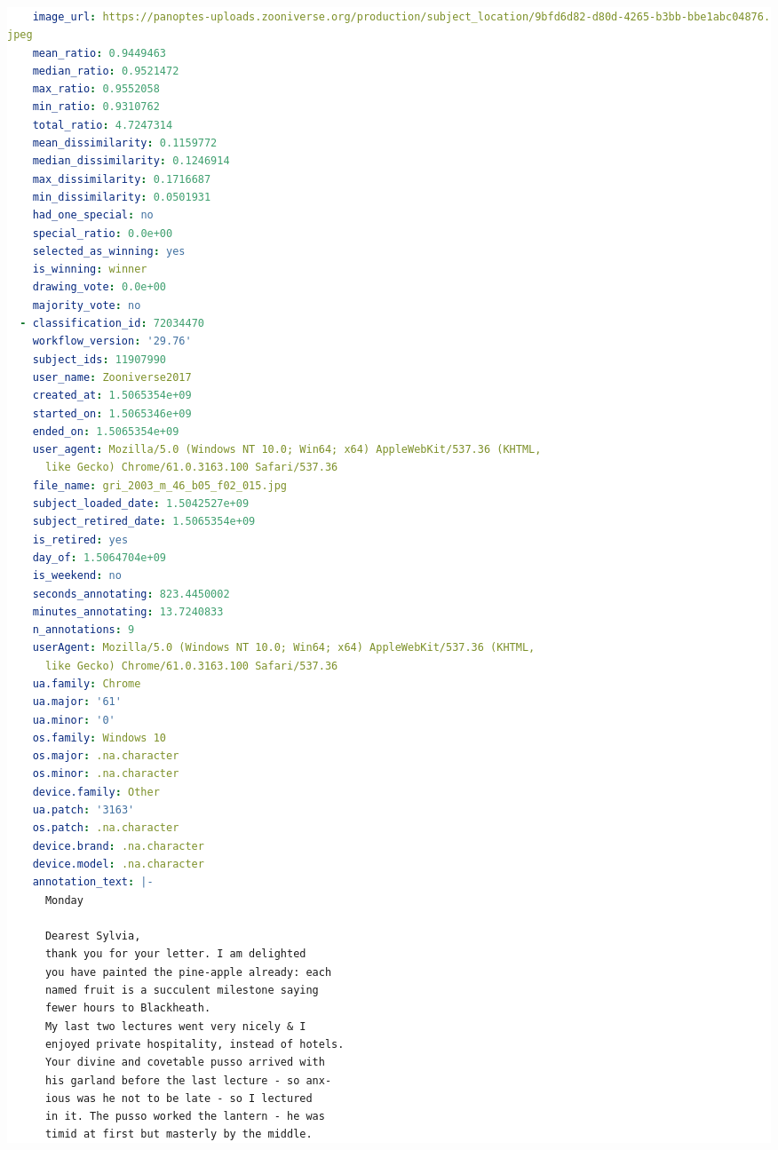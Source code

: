 ```yaml
    image_url: https://panoptes-uploads.zooniverse.org/production/subject_location/9bfd6d82-d80d-4265-b3bb-bbe1abc04876.jpeg
    mean_ratio: 0.9449463
    median_ratio: 0.9521472
    max_ratio: 0.9552058
    min_ratio: 0.9310762
    total_ratio: 4.7247314
    mean_dissimilarity: 0.1159772
    median_dissimilarity: 0.1246914
    max_dissimilarity: 0.1716687
    min_dissimilarity: 0.0501931
    had_one_special: no
    special_ratio: 0.0e+00
    selected_as_winning: yes
    is_winning: winner
    drawing_vote: 0.0e+00
    majority_vote: no
  - classification_id: 72034470
    workflow_version: '29.76'
    subject_ids: 11907990
    user_name: Zooniverse2017
    created_at: 1.5065354e+09
    started_on: 1.5065346e+09
    ended_on: 1.5065354e+09
    user_agent: Mozilla/5.0 (Windows NT 10.0; Win64; x64) AppleWebKit/537.36 (KHTML,
      like Gecko) Chrome/61.0.3163.100 Safari/537.36
    file_name: gri_2003_m_46_b05_f02_015.jpg
    subject_loaded_date: 1.5042527e+09
    subject_retired_date: 1.5065354e+09
    is_retired: yes
    day_of: 1.5064704e+09
    is_weekend: no
    seconds_annotating: 823.4450002
    minutes_annotating: 13.7240833
    n_annotations: 9
    userAgent: Mozilla/5.0 (Windows NT 10.0; Win64; x64) AppleWebKit/537.36 (KHTML,
      like Gecko) Chrome/61.0.3163.100 Safari/537.36
    ua.family: Chrome
    ua.major: '61'
    ua.minor: '0'
    os.family: Windows 10
    os.major: .na.character
    os.minor: .na.character
    device.family: Other
    ua.patch: '3163'
    os.patch: .na.character
    device.brand: .na.character
    device.model: .na.character
    annotation_text: |-
      Monday

      Dearest Sylvia,
      thank you for your letter. I am delighted
      you have painted the pine-apple already: each
      named fruit is a succulent milestone saying
      fewer hours to Blackheath.
      My last two lectures went very nicely & I
      enjoyed private hospitality, instead of hotels.
      Your divine and covetable pusso arrived with
      his garland before the last lecture - so anx-
      ious was he not to be late - so I lectured
      in it. The pusso worked the lantern - he was
      timid at first but masterly by the middle.
```